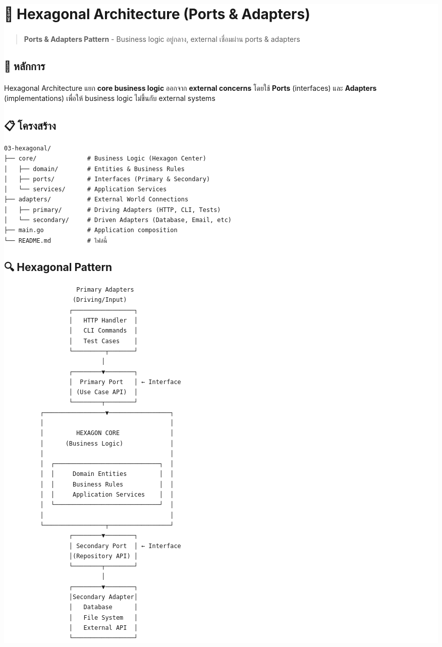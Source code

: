 # 🔗 Hexagonal Architecture (Ports & Adapters)

> **Ports & Adapters Pattern** - Business logic อยู่กลาง, external เชื่อมผ่าน ports & adapters

## 🎯 หลักการ

Hexagonal Architecture แยก **core business logic** ออกจาก **external concerns** โดยใช้ **Ports** (interfaces) และ **Adapters** (implementations) เพื่อให้ business logic ไม่ขึ้นกับ external systems

## 📋 โครงสร้าง

```
03-hexagonal/
├── core/              # Business Logic (Hexagon Center)
│   ├── domain/        # Entities & Business Rules
│   ├── ports/         # Interfaces (Primary & Secondary)
│   └── services/      # Application Services
├── adapters/          # External World Connections
│   ├── primary/       # Driving Adapters (HTTP, CLI, Tests)
│   └── secondary/     # Driven Adapters (Database, Email, etc)
├── main.go            # Application composition
└── README.md          # ไฟล์นี้
```

## 🔍 Hexagonal Pattern

```
                    Primary Adapters
                   (Driving/Input)
                  ┌─────────────────┐
                  │   HTTP Handler  │
                  │   CLI Commands  │
                  │   Test Cases    │
                  └─────────┬───────┘
                           │
                  ┌────────▼────────┐
                  │  Primary Port   │ ← Interface
                  │ (Use Case API)  │
                  └────────┬────────┘
          ┌─────────────────▼─────────────────┐
          │                                   │
          │         HEXAGON CORE              │
          │      (Business Logic)             │
          │                                   │
          │  ┌─────────────────────────────┐  │
          │  │     Domain Entities         │  │
          │  │     Business Rules          │  │
          │  │     Application Services    │  │
          │  └─────────────────────────────┘  │
          │                                   │
          └─────────────────┬─────────────────┘
                  ┌────────▼────────┐
                  │ Secondary Port  │ ← Interface
                  │(Repository API) │
                  └────────┬────────┘
                           │
                  ┌────────▼────────┐
                  │Secondary Adapter│
                  │   Database      │
                  │   File System   │
                  │   External API  │
                  └─────────────────┘
```